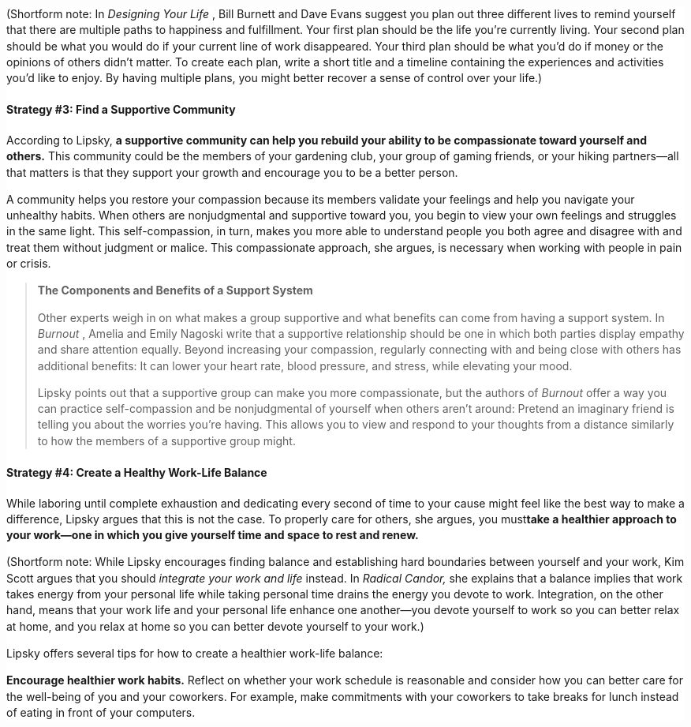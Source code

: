 (Shortform note: In _Designing Your Life_ , Bill Burnett and Dave Evans suggest you plan out three different lives to remind yourself that there are multiple paths to happiness and fulfillment. Your first plan should be the life you’re currently living. Your second plan should be what you would do if your current line of work disappeared. Your third plan should be what you’d do if money or the opinions of others didn’t matter. To create each plan, write a short title and a timeline containing the experiences and activities you’d like to enjoy. By having multiple plans, you might better recover a sense of control over your life.)

#### Strategy #3: Find a Supportive Community

According to Lipsky, **a supportive community can help you rebuild your ability to be compassionate toward yourself and others.** This community could be the members of your gardening club, your group of gaming friends, or your hiking partners—all that matters is that they support your growth and encourage you to be a better person.

A community helps you restore your compassion because its members validate your feelings and help you navigate your unhealthy habits. When others are nonjudgmental and supportive toward you, you begin to view your own feelings and struggles in the same light. This self-compassion, in turn, makes you more able to understand people you both agree and disagree with and treat them without judgment or malice. This compassionate approach, she argues, is necessary when working with people in pain or crisis.

> **The Components and Benefits of a Support System**
> 
> Other experts weigh in on what makes a group supportive and what benefits can come from having a support system. In _Burnout_ , Amelia and Emily Nagoski write that a supportive relationship should be one in which both parties display empathy and share attention equally. Beyond increasing your compassion, regularly connecting with and being close with others has additional benefits: It can lower your heart rate, blood pressure, and stress, while elevating your mood.
> 
> Lipsky points out that a supportive group can make you more compassionate, but the authors of _Burnout_ offer a way you can practice self-compassion and be nonjudgmental of yourself when others aren’t around: Pretend an imaginary friend is telling you about the worries you’re having. This allows you to view and respond to your thoughts from a distance similarly to how the members of a supportive group might.

#### Strategy #4: Create a Healthy Work-Life Balance

While laboring until complete exhaustion and dedicating every second of time to your cause might feel like the best way to make a difference, Lipsky argues that this is not the case. To properly care for others, she argues, you must**take a healthier approach to your work—one in which you give yourself time and space to rest and renew.**

(Shortform note: While Lipsky encourages finding balance and establishing hard boundaries between yourself and your work, Kim Scott argues that you should _integrate your work and life_ instead. In _Radical Candor,_ she explains that a balance implies that work takes energy from your personal life while taking personal time drains the energy you devote to work. Integration, on the other hand, means that your work life and your personal life enhance one another—you devote yourself to work so you can better relax at home, and you relax at home so you can better devote yourself to your work.)

Lipsky offers several tips for how to create a healthier work-life balance:

**Encourage healthier work habits.** Reflect on whether your work schedule is reasonable and consider how you can better care for the well-being of you and your coworkers. For example, make commitments with your coworkers to take breaks for lunch instead of eating in front of your computers.

